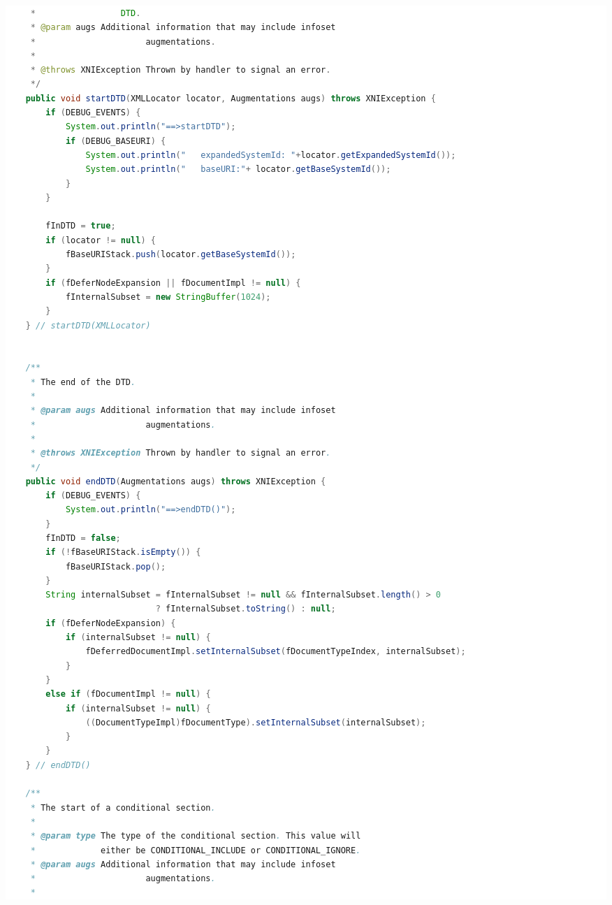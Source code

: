 ```java
     *                 DTD.
     * @param augs Additional information that may include infoset
     *                      augmentations.
     *
     * @throws XNIException Thrown by handler to signal an error.
     */
    public void startDTD(XMLLocator locator, Augmentations augs) throws XNIException {
        if (DEBUG_EVENTS) {
            System.out.println("==>startDTD");
            if (DEBUG_BASEURI) {            
                System.out.println("   expandedSystemId: "+locator.getExpandedSystemId());
                System.out.println("   baseURI:"+ locator.getBaseSystemId());
            }
        }

        fInDTD = true;
        if (locator != null) {
            fBaseURIStack.push(locator.getBaseSystemId());
        }
        if (fDeferNodeExpansion || fDocumentImpl != null) {
            fInternalSubset = new StringBuffer(1024);
        }
    } // startDTD(XMLLocator)


    /**
     * The end of the DTD.
     *
     * @param augs Additional information that may include infoset
     *                      augmentations.
     *
     * @throws XNIException Thrown by handler to signal an error.
     */
    public void endDTD(Augmentations augs) throws XNIException {
        if (DEBUG_EVENTS) {
            System.out.println("==>endDTD()");
        }
        fInDTD = false;
        if (!fBaseURIStack.isEmpty()) {
            fBaseURIStack.pop();
        }
        String internalSubset = fInternalSubset != null && fInternalSubset.length() > 0
                              ? fInternalSubset.toString() : null;
        if (fDeferNodeExpansion) {
            if (internalSubset != null) {
                fDeferredDocumentImpl.setInternalSubset(fDocumentTypeIndex, internalSubset);
            }
        }
        else if (fDocumentImpl != null) {
            if (internalSubset != null) {
                ((DocumentTypeImpl)fDocumentType).setInternalSubset(internalSubset);
            }
        }
    } // endDTD()

    /**
     * The start of a conditional section.
     * 
     * @param type The type of the conditional section. This value will
     *             either be CONDITIONAL_INCLUDE or CONDITIONAL_IGNORE.
     * @param augs Additional information that may include infoset
     *                      augmentations.
     *
```